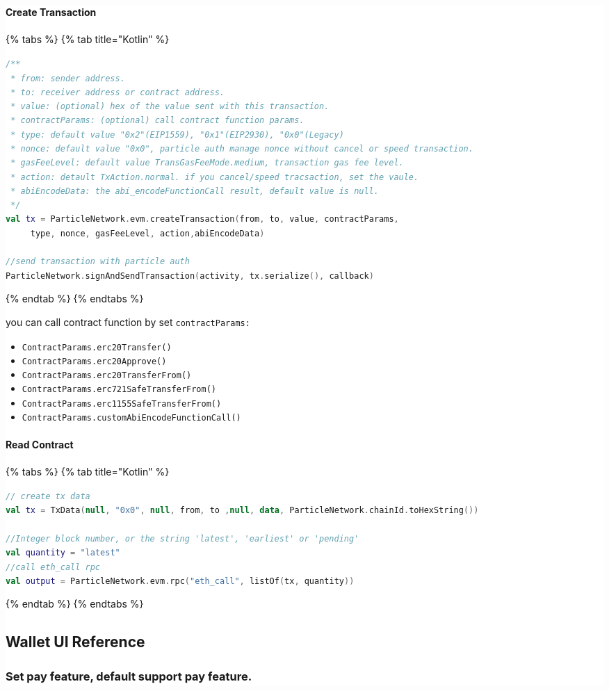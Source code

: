 #### Create Transaction

{% tabs %}
{% tab title="Kotlin" %}
```kotlin
/**
 * from: sender address.
 * to: receiver address or contract address.
 * value: (optional) hex of the value sent with this transaction.
 * contractParams: (optional) call contract function params.
 * type: default value "0x2"(EIP1559), "0x1"(EIP2930), "0x0"(Legacy)
 * nonce: default value "0x0", particle auth manage nonce without cancel or speed transaction.
 * gasFeeLevel: default value TransGasFeeMode.medium, transaction gas fee level.
 * action: detault TxAction.normal. if you cancel/speed tracsaction, set the vaule.
 * abiEncodeData: the abi_encodeFunctionCall result, default value is null.
 */
val tx = ParticleNetwork.evm.createTransaction(from, to, value, contractParams,
     type, nonce, gasFeeLevel, action,abiEncodeData)

//send transaction with particle auth
ParticleNetwork.signAndSendTransaction(activity, tx.serialize(), callback)
```
{% endtab %}
{% endtabs %}

you can call contract function by set `contractParams:`

* `ContractParams.erc20Transfer()`
* `ContractParams.erc20Approve()`
* `ContractParams.erc20TransferFrom()`
* `ContractParams.erc721SafeTransferFrom()`
* `ContractParams.erc1155SafeTransferFrom()`
* `ContractParams.customAbiEncodeFunctionCall()`

#### Read Contract

{% tabs %}
{% tab title="Kotlin" %}
```kotlin
// create tx data
val tx = TxData(null, "0x0", null, from, to ,null, data, ParticleNetwork.chainId.toHexString())

//Integer block number, or the string 'latest', 'earliest' or 'pending'
val quantity = "latest"
//call eth_call rpc
val output = ParticleNetwork.evm.rpc("eth_call", listOf(tx, quantity))
```
{% endtab %}
{% endtabs %}

## Wallet UI Reference

### Set pay feature, default support pay feature.
